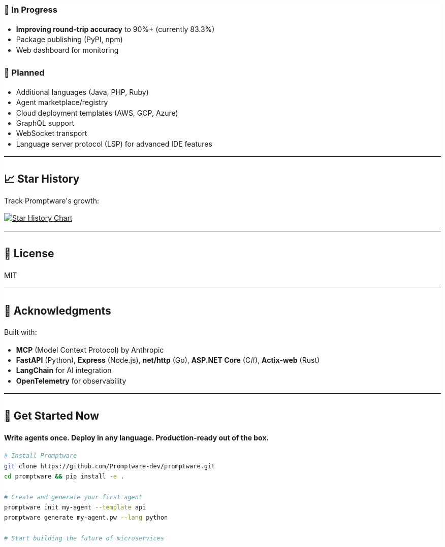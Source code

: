 ### 🚧 In Progress

- **Improving round-trip accuracy** to 90%+ (currently 83.3%)
- Package publishing (PyPI, npm)
- Web dashboard for monitoring

### 🔮 Planned

- Additional languages (Java, PHP, Ruby)
- Agent marketplace/registry
- Cloud deployment templates (AWS, GCP, Azure)
- GraphQL support
- WebSocket transport
- Language server protocol (LSP) for advanced IDE features

---

## 📈 Star History

Track Promptware's growth:

[![Star History Chart](https://api.star-history.com/svg?repos=Promptware-dev/promptware&type=Date)](https://star-history.com/#Promptware-dev/promptware&Date)

---

## 📝 License

MIT

---

## 🙏 Acknowledgments

Built with:
- **MCP** (Model Context Protocol) by Anthropic
- **FastAPI** (Python), **Express** (Node.js), **net/http** (Go), **ASP.NET Core** (C#), **Actix-web** (Rust)
- **LangChain** for AI integration
- **OpenTelemetry** for observability

---

## 🚀 Get Started Now

**Write agents once. Deploy in any language. Production-ready out of the box.**

```bash
# Install Promptware
git clone https://github.com/Promptware-dev/promptware.git
cd promptware && pip install -e .

# Create and generate your first agent
promptware init my-agent --template api
promptware generate my-agent.pw --lang python

# Start building the future of microservices
```
